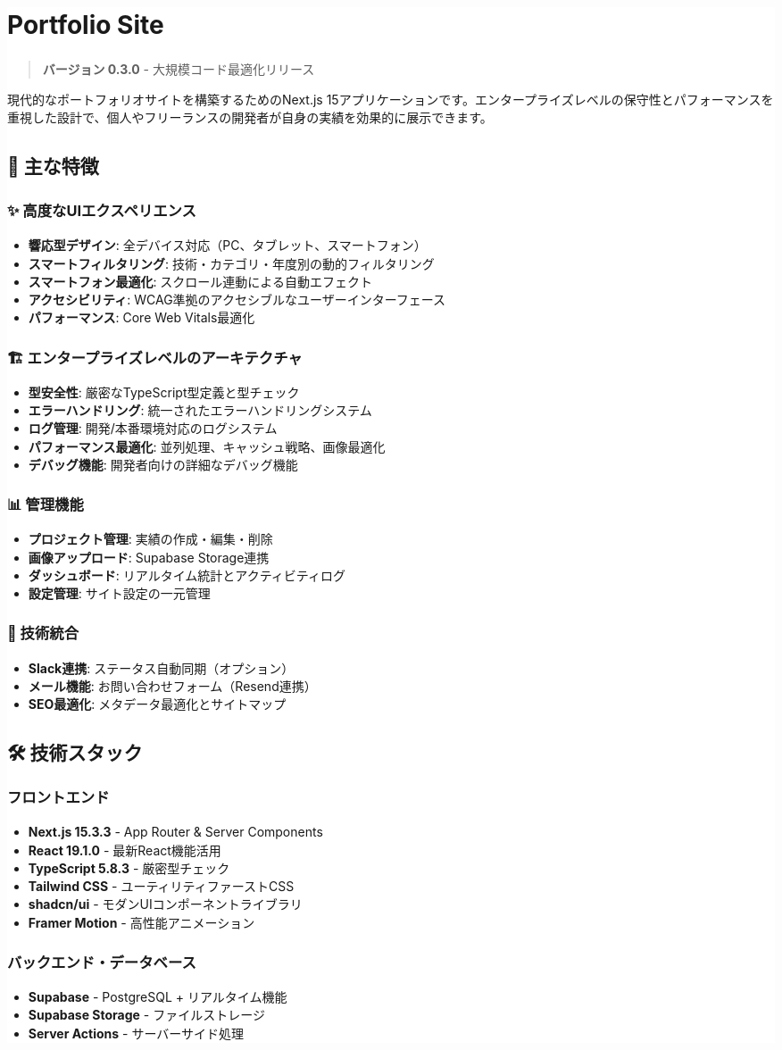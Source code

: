 # Portfolio Site

> **バージョン 0.3.0** - 大規模コード最適化リリース

現代的なポートフォリオサイトを構築するためのNext.js 15アプリケーションです。エンタープライズレベルの保守性とパフォーマンスを重視した設計で、個人やフリーランスの開発者が自身の実績を効果的に展示できます。

## 🌟 主な特徴

### ✨ 高度なUIエクスペリエンス
- **響応型デザイン**: 全デバイス対応（PC、タブレット、スマートフォン）
- **スマートフィルタリング**: 技術・カテゴリ・年度別の動的フィルタリング
- **スマートフォン最適化**: スクロール連動による自動エフェクト
- **アクセシビリティ**: WCAG準拠のアクセシブルなユーザーインターフェース
- **パフォーマンス**: Core Web Vitals最適化

### 🏗️ エンタープライズレベルのアーキテクチャ
- **型安全性**: 厳密なTypeScript型定義と型チェック
- **エラーハンドリング**: 統一されたエラーハンドリングシステム
- **ログ管理**: 開発/本番環境対応のログシステム
- **パフォーマンス最適化**: 並列処理、キャッシュ戦略、画像最適化
- **デバッグ機能**: 開発者向けの詳細なデバッグ機能

### 📊 管理機能
- **プロジェクト管理**: 実績の作成・編集・削除
- **画像アップロード**: Supabase Storage連携
- **ダッシュボード**: リアルタイム統計とアクティビティログ
- **設定管理**: サイト設定の一元管理

### 🔧 技術統合
- **Slack連携**: ステータス自動同期（オプション）
- **メール機能**: お問い合わせフォーム（Resend連携）
- **SEO最適化**: メタデータ最適化とサイトマップ

## 🛠️ 技術スタック

### フロントエンド
- **Next.js 15.3.3** - App Router & Server Components
- **React 19.1.0** - 最新React機能活用
- **TypeScript 5.8.3** - 厳密型チェック
- **Tailwind CSS** - ユーティリティファーストCSS
- **shadcn/ui** - モダンUIコンポーネントライブラリ
- **Framer Motion** - 高性能アニメーション

### バックエンド・データベース
- **Supabase** - PostgreSQL + リアルタイム機能
- **Supabase Storage** - ファイルストレージ
- **Server Actions** - サーバーサイド処理
